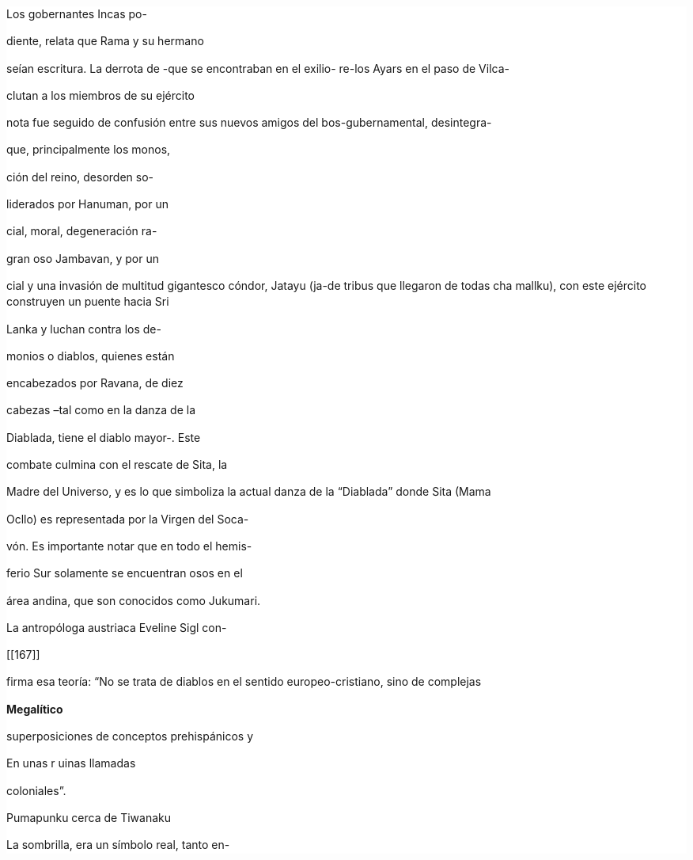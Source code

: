Los gobernantes Incas po-

diente, relata que Rama y su hermano

seían escritura. La derrota de -que se encontraban en el exilio- re-los Ayars en el paso de Vilca-

clutan a los miembros de su ejército

nota fue seguido de confusión entre sus nuevos amigos del bos-gubernamental, desintegra-

que, principalmente los monos,

ción del reino, desorden so-

liderados por Hanuman, por un

cial, moral, degeneración ra-

gran oso Jambavan, y por un

cial y una invasión de multitud gigantesco cóndor, Jatayu \(ja-de tribus que llegaron de todas cha mallku\), con este ejército construyen un puente hacia Sri

Lanka y luchan contra los de-

monios o diablos, quienes están

encabezados por Ravana, de diez

cabezas –tal como en la danza de la

Diablada, tiene el diablo mayor-. Este

combate culmina con el rescate de Sita, la

Madre del Universo, y es lo que simboliza la actual danza de la “Diablada” donde Sita \(Mama

Ocllo\) es representada por la Virgen del Soca-

vón. Es importante notar que en todo el hemis-

ferio Sur solamente se encuentran osos en el

área andina, que son conocidos como Jukumari.

La antropóloga austriaca Eveline Sigl con-





[[167]]

firma esa teoría: “No se trata de diablos en el sentido europeo-cristiano, sino de complejas

**Megalítico**

superposiciones de conceptos prehispánicos y

En unas r uinas llamadas

coloniales”.

Pumapunku cerca de Tiwanaku

La sombrilla, era un símbolo real, tanto en-
